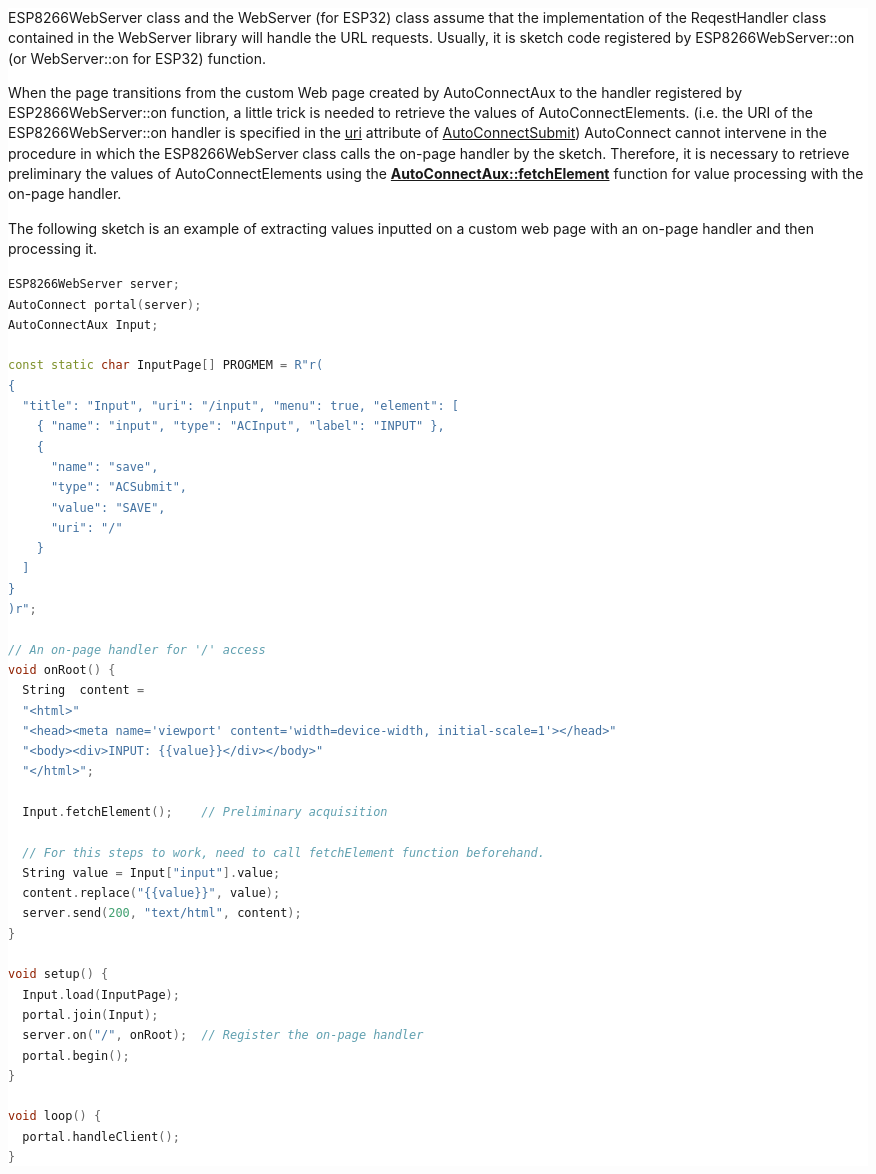 ESP8266WebServer class and the WebServer (for ESP32) class assume that the implementation of the ReqestHandler class contained in the WebServer library will handle the URL requests. Usually, it is sketch code registered by ESP8266WebServer::on (or WebServer::on for ESP32) function.

When the page transitions from the custom Web page created by AutoConnectAux to the handler registered by ESP2866WebServer::on function, a little trick is needed to retrieve the values of AutoConnectElements. (i.e. the URI of the ESP8266WebServer::on handler is specified in the [uri](acelements.md#uri) attribute of [AutoConnectSubmit](acelements.md#autoconnectsubmit)) AutoConnect cannot intervene in the procedure in which the ESP8266WebServer class calls the on-page handler by the sketch. Therefore, it is necessary to retrieve preliminary the values of AutoConnectElements using the [**AutoConnectAux::fetchElement**](apiaux.md#fetchelement) function for value processing with the on-page handler.

The following sketch is an example of extracting values inputted on a custom web page with an on-page handler and then processing it.

```cpp hl_lines="13 20 27 38"
ESP8266WebServer server;
AutoConnect portal(server);
AutoConnectAux Input;

const static char InputPage[] PROGMEM = R"r(
{
  "title": "Input", "uri": "/input", "menu": true, "element": [
    { "name": "input", "type": "ACInput", "label": "INPUT" },
    {
      "name": "save",
      "type": "ACSubmit",
      "value": "SAVE",
      "uri": "/"
    }
  ]
}
)r";

// An on-page handler for '/' access
void onRoot() {
  String  content =
  "<html>"
  "<head><meta name='viewport' content='width=device-width, initial-scale=1'></head>"
  "<body><div>INPUT: {{value}}</div></body>"
  "</html>";

  Input.fetchElement();    // Preliminary acquisition

  // For this steps to work, need to call fetchElement function beforehand.
  String value = Input["input"].value;
  content.replace("{{value}}", value);
  server.send(200, "text/html", content);
}

void setup() {
  Input.load(InputPage);
  portal.join(Input);
  server.on("/", onRoot);  // Register the on-page handler
  portal.begin();  
}

void loop() {
  portal.handleClient();
}
```


[^1]: The valid scope of the name is within an AutoConnectAux.